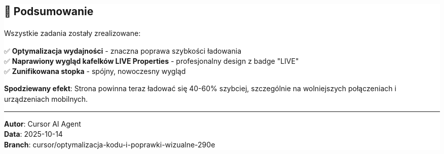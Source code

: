 ## 🎉 Podsumowanie

Wszystkie zadania zostały zrealizowane:

✅ **Optymalizacja wydajności** - znaczna poprawa szybkości ładowania  
✅ **Naprawiony wygląd kafelków LIVE Properties** - profesjonalny design z badge "LIVE"  
✅ **Zunifikowana stopka** - spójny, nowoczesny wygląd  

**Spodziewany efekt**: Strona powinna teraz ładować się 40-60% szybciej, szczególnie na wolniejszych połączeniach i urządzeniach mobilnych.

---

**Autor**: Cursor AI Agent  
**Data**: 2025-10-14  
**Branch**: cursor/optymalizacja-kodu-i-poprawki-wizualne-290e

